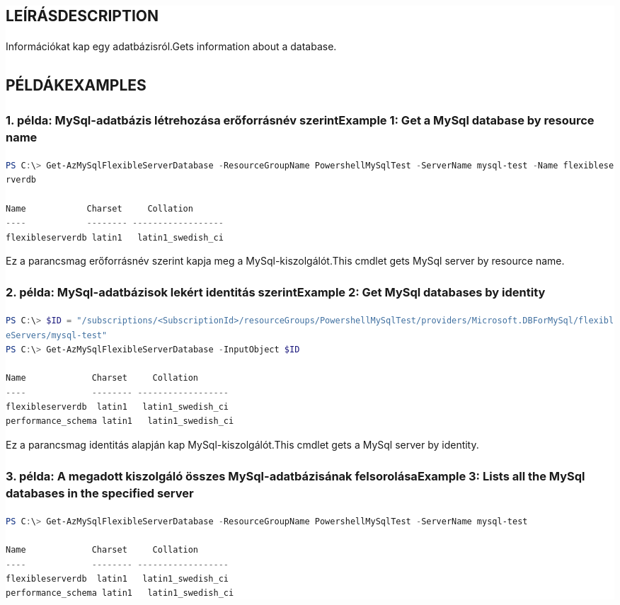 ## <span data-ttu-id="1fd50-108">LEÍRÁS</span><span class="sxs-lookup"><span data-stu-id="1fd50-108">DESCRIPTION</span></span>
<span data-ttu-id="1fd50-109">Információkat kap egy adatbázisról.</span><span class="sxs-lookup"><span data-stu-id="1fd50-109">Gets information about a database.</span></span>

## <span data-ttu-id="1fd50-110">PÉLDÁK</span><span class="sxs-lookup"><span data-stu-id="1fd50-110">EXAMPLES</span></span>

### <span data-ttu-id="1fd50-111">1. példa: MySql-adatbázis létrehozása erőforrásnév szerint</span><span class="sxs-lookup"><span data-stu-id="1fd50-111">Example 1: Get a MySql database by resource name</span></span>
```powershell
PS C:\> Get-AzMySqlFlexibleServerDatabase -ResourceGroupName PowershellMySqlTest -ServerName mysql-test -Name flexibleserverdb

Name            Charset     Collation              
----            -------- ------------------
flexibleserverdb latin1   latin1_swedish_ci  
```

<span data-ttu-id="1fd50-112">Ez a parancsmag erőforrásnév szerint kapja meg a MySql-kiszolgálót.</span><span class="sxs-lookup"><span data-stu-id="1fd50-112">This cmdlet gets MySql server by resource name.</span></span>

### <span data-ttu-id="1fd50-113">2. példa: MySql-adatbázisok lekért identitás szerint</span><span class="sxs-lookup"><span data-stu-id="1fd50-113">Example 2: Get MySql databases by identity</span></span>
```powershell
PS C:\> $ID = "/subscriptions/<SubscriptionId>/resourceGroups/PowershellMySqlTest/providers/Microsoft.DBForMySql/flexibleServers/mysql-test"
PS C:\> Get-AzMySqlFlexibleServerDatabase -InputObject $ID

Name             Charset     Collation            
----             -------- ------------------
flexibleserverdb  latin1   latin1_swedish_ci  
performance_schema latin1   latin1_swedish_ci 
```

<span data-ttu-id="1fd50-114">Ez a parancsmag identitás alapján kap MySql-kiszolgálót.</span><span class="sxs-lookup"><span data-stu-id="1fd50-114">This cmdlet gets a MySql server by identity.</span></span>

### <span data-ttu-id="1fd50-115">3. példa: A megadott kiszolgáló összes MySql-adatbázisának felsorolása</span><span class="sxs-lookup"><span data-stu-id="1fd50-115">Example 3: Lists all the MySql databases in the specified server</span></span>
```powershell
PS C:\> Get-AzMySqlFlexibleServerDatabase -ResourceGroupName PowershellMySqlTest -ServerName mysql-test

Name             Charset     Collation        
----             -------- ------------------
flexibleserverdb  latin1   latin1_swedish_ci  
performance_schema latin1   latin1_swedish_ci
```
